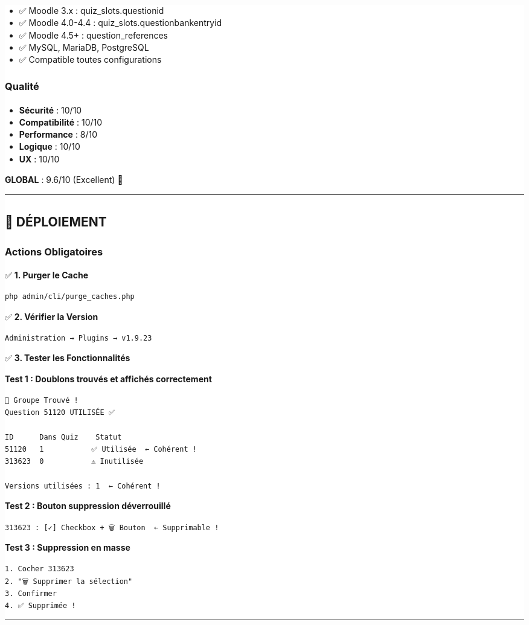 - ✅ Moodle 3.x : quiz_slots.questionid
- ✅ Moodle 4.0-4.4 : quiz_slots.questionbankentryid
- ✅ Moodle 4.5+ : question_references
- ✅ MySQL, MariaDB, PostgreSQL
- ✅ Compatible toutes configurations

### Qualité

- **Sécurité** : 10/10
- **Compatibilité** : 10/10
- **Performance** : 8/10
- **Logique** : 10/10
- **UX** : 10/10

**GLOBAL** : 9.6/10 (Excellent) 🚀

---

## 🚀 DÉPLOIEMENT

### Actions Obligatoires

✅ **1. Purger le Cache**

```bash
php admin/cli/purge_caches.php
```

✅ **2. Vérifier la Version**

```
Administration → Plugins → v1.9.23
```

✅ **3. Tester les Fonctionnalités**

**Test 1 : Doublons trouvés et affichés correctement**
```
🎯 Groupe Trouvé !
Question 51120 UTILISÉE ✅

ID      Dans Quiz    Statut
51120   1           ✅ Utilisée  ← Cohérent !
313623  0           ⚠️ Inutilisée

Versions utilisées : 1  ← Cohérent !
```

**Test 2 : Bouton suppression déverrouillé**
```
313623 : [✓] Checkbox + 🗑️ Bouton  ← Supprimable !
```

**Test 3 : Suppression en masse**
```
1. Cocher 313623
2. "🗑️ Supprimer la sélection"
3. Confirmer
4. ✅ Supprimée !
```

---